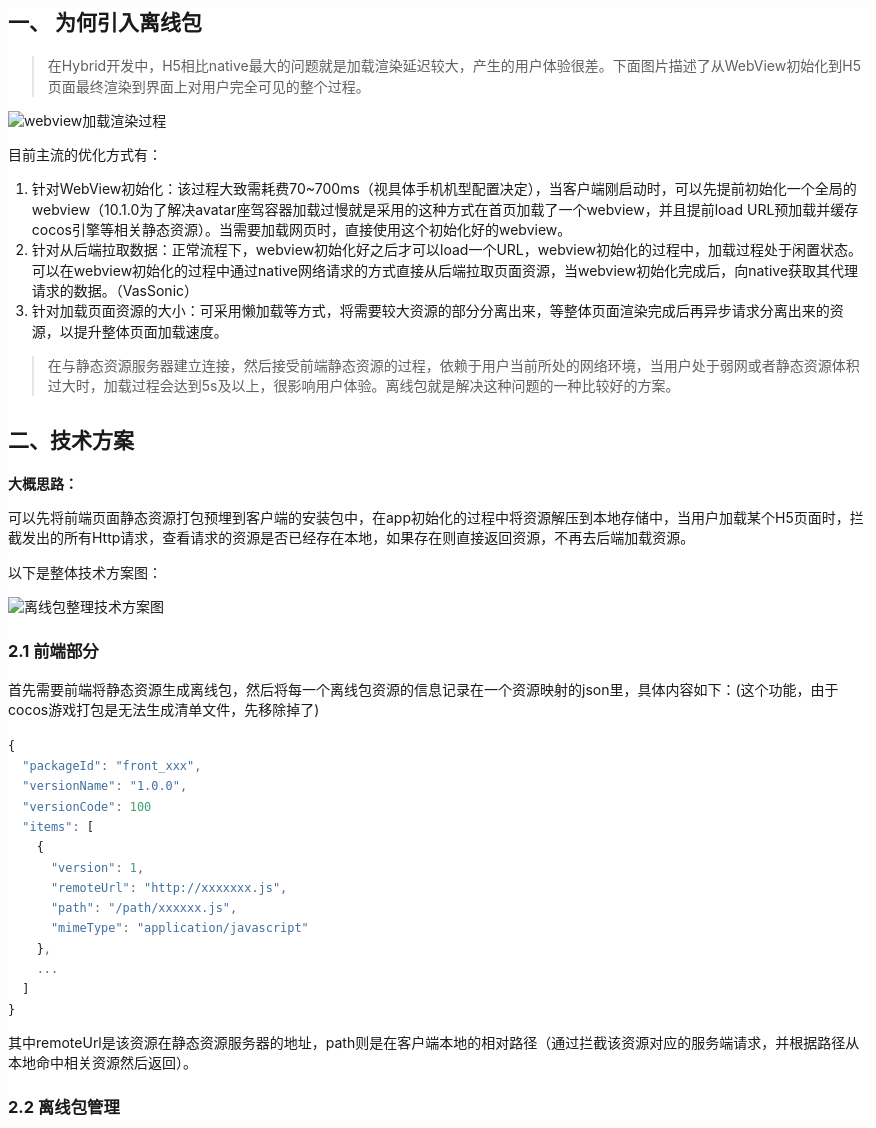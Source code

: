 ## 一、 为何引入离线包

> 在Hybrid开发中，H5相比native最大的问题就是加载渲染延迟较大，产生的用户体验很差。下面图片描述了从WebView初始化到H5页面最终渲染到界面上对用户完全可见的整个过程。

![webview加载渲染过程](/Users/wanba/Desktop/webview加载渲染过程.png)

目前主流的优化方式有：

1. 针对WebView初始化：该过程大致需耗费70~700ms（视具体手机机型配置决定），当客户端刚启动时，可以先提前初始化一个全局的webview（10.1.0为了解决avatar座驾容器加载过慢就是采用的这种方式在首页加载了一个webview，并且提前load URL预加载并缓存cocos引擎等相关静态资源）。当需要加载网页时，直接使用这个初始化好的webview。
2. 针对从后端拉取数据：正常流程下，webview初始化好之后才可以load一个URL，webview初始化的过程中，加载过程处于闲置状态。可以在webview初始化的过程中通过native网络请求的方式直接从后端拉取页面资源，当webview初始化完成后，向native获取其代理请求的数据。（VasSonic）
3. 针对加载页面资源的大小：可采用懒加载等方式，将需要较大资源的部分分离出来，等整体页面渲染完成后再异步请求分离出来的资源，以提升整体页面加载速度。



> 在与静态资源服务器建立连接，然后接受前端静态资源的过程，依赖于用户当前所处的网络环境，当用户处于弱网或者静态资源体积过大时，加载过程会达到5s及以上，很影响用户体验。离线包就是解决这种问题的一种比较好的方案。

## 二、技术方案

 **大概思路：**

可以先将前端页面静态资源打包预埋到客户端的安装包中，在app初始化的过程中将资源解压到本地存储中，当用户加载某个H5页面时，拦截发出的所有Http请求，查看请求的资源是否已经存在本地，如果存在则直接返回资源，不再去后端加载资源。

以下是整体技术方案图：

![离线包整理技术方案图](/Users/wanba/Desktop/离线包整理技术方案图.png)



### 2.1 前端部分

首先需要前端将静态资源生成离线包，然后将每一个离线包资源的信息记录在一个资源映射的json里，具体内容如下：(这个功能，由于cocos游戏打包是无法生成清单文件，先移除掉了)

```js
{
  "packageId": "front_xxx",
  "versionName": "1.0.0",
  "versionCode": 100
  "items": [
    {
      "version": 1,
      "remoteUrl": "http://xxxxxxx.js",
      "path": "/path/xxxxxx.js",
      "mimeType": "application/javascript"
    },
    ...
  ]
}
```

其中remoteUrl是该资源在静态资源服务器的地址，path则是在客户端本地的相对路径（通过拦截该资源对应的服务端请求，并根据路径从本地命中相关资源然后返回）。

### 2.2 离线包管理
